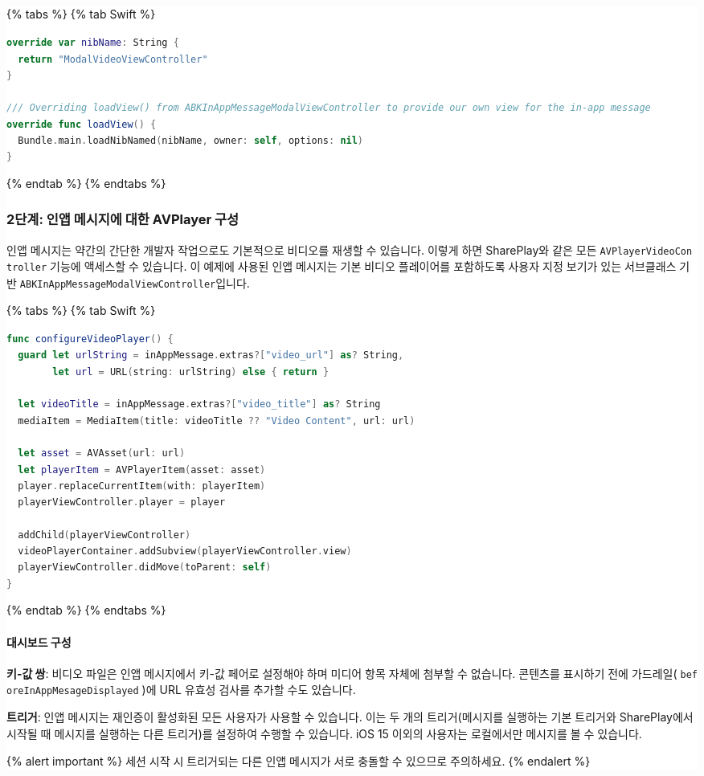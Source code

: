 {% tabs %}
{% tab Swift %}
```swift
override var nibName: String {
  return "ModalVideoViewController"
}
   
/// Overriding loadView() from ABKInAppMessageModalViewController to provide our own view for the in-app message
override func loadView() {
  Bundle.main.loadNibNamed(nibName, owner: self, options: nil)
}
```
{% endtab %}
{% endtabs %}

### 2단계: 인앱 메시지에 대한 AVPlayer 구성

인앱 메시지는 약간의 간단한 개발자 작업으로도 기본적으로 비디오를 재생할 수 있습니다. 이렇게 하면 SharePlay와 같은 모든 `AVPlayerVideoController` 기능에 액세스할 수 있습니다. 이 예제에 사용된 인앱 메시지는 기본 비디오 플레이어를 포함하도록 사용자 지정 보기가 있는 서브클래스 기반 `ABKInAppMessageModalViewController`입니다.

{% tabs %}
{% tab Swift %}
```swift
func configureVideoPlayer() {
  guard let urlString = inAppMessage.extras?["video_url"] as? String,
        let url = URL(string: urlString) else { return }
     
  let videoTitle = inAppMessage.extras?["video_title"] as? String
  mediaItem = MediaItem(title: videoTitle ?? "Video Content", url: url)
     
  let asset = AVAsset(url: url)
  let playerItem = AVPlayerItem(asset: asset)
  player.replaceCurrentItem(with: playerItem)
  playerViewController.player = player
   
  addChild(playerViewController)
  videoPlayerContainer.addSubview(playerViewController.view)
  playerViewController.didMove(toParent: self)
}
```
{% endtab %}
{% endtabs %}

#### 대시보드 구성

**키-값 쌍**: 비디오 파일은 인앱 메시지에서 키-값 페어로 설정해야 하며 미디어 항목 자체에 첨부할 수 없습니다. 콘텐츠를 표시하기 전에 가드레일( `beforeInAppMesageDisplayed` )에 URL 유효성 검사를 추가할 수도 있습니다.

**트리거**: 인앱 메시지는 재인증이 활성화된 모든 사용자가 사용할 수 있습니다. 이는 두 개의 트리거(메시지를 실행하는 기본 트리거와 SharePlay에서 시작될 때 메시지를 실행하는 다른 트리거)를 설정하여 수행할 수 있습니다. iOS 15 이외의 사용자는 로컬에서만 메시지를 볼 수 있습니다. 

{% alert important %}
세션 시작 시 트리거되는 다른 인앱 메시지가 서로 충돌할 수 있으므로 주의하세요.
{% endalert %}
